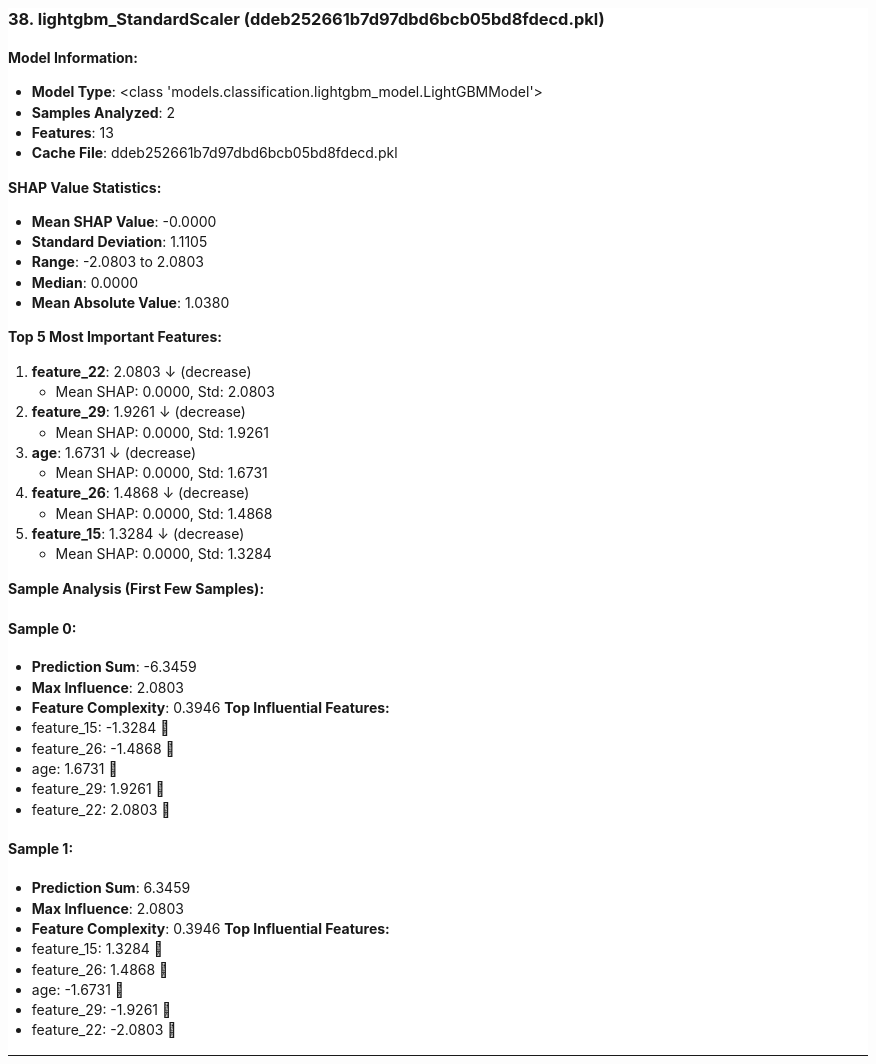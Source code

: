 
### 38. lightgbm_StandardScaler (ddeb252661b7d97dbd6bcb05bd8fdecd.pkl)

**Model Information:**
- **Model Type**: <class 'models.classification.lightgbm_model.LightGBMModel'>
- **Samples Analyzed**: 2
- **Features**: 13
- **Cache File**: ddeb252661b7d97dbd6bcb05bd8fdecd.pkl

**SHAP Value Statistics:**
- **Mean SHAP Value**: -0.0000
- **Standard Deviation**: 1.1105
- **Range**: -2.0803 to 2.0803
- **Median**: 0.0000
- **Mean Absolute Value**: 1.0380

**Top 5 Most Important Features:**
1. **feature_22**: 2.0803 ↓ (decrease)
   - Mean SHAP: 0.0000, Std: 2.0803
2. **feature_29**: 1.9261 ↓ (decrease)
   - Mean SHAP: 0.0000, Std: 1.9261
3. **age**: 1.6731 ↓ (decrease)
   - Mean SHAP: 0.0000, Std: 1.6731
4. **feature_26**: 1.4868 ↓ (decrease)
   - Mean SHAP: 0.0000, Std: 1.4868
5. **feature_15**: 1.3284 ↓ (decrease)
   - Mean SHAP: 0.0000, Std: 1.3284

**Sample Analysis (First Few Samples):**
#### Sample 0:
- **Prediction Sum**: -6.3459
- **Max Influence**: 2.0803
- **Feature Complexity**: 0.3946
**Top Influential Features:**
- feature_15: -1.3284 🔽
- feature_26: -1.4868 🔽
- age: 1.6731 🔼
- feature_29: 1.9261 🔼
- feature_22: 2.0803 🔼

#### Sample 1:
- **Prediction Sum**: 6.3459
- **Max Influence**: 2.0803
- **Feature Complexity**: 0.3946
**Top Influential Features:**
- feature_15: 1.3284 🔼
- feature_26: 1.4868 🔼
- age: -1.6731 🔽
- feature_29: -1.9261 🔽
- feature_22: -2.0803 🔽

---
